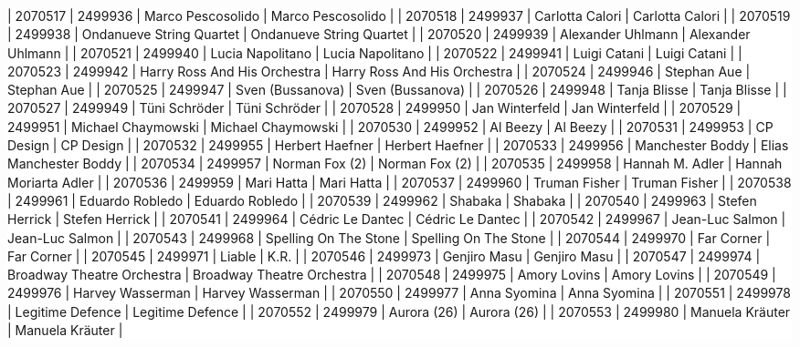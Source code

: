 | 2070517 | 2499936 | Marco Pescosolido | Marco Pescosolido |
| 2070518 | 2499937 | Carlotta Calori | Carlotta Calori |
| 2070519 | 2499938 | Ondanueve String Quartet | Ondanueve String Quartet |
| 2070520 | 2499939 | Alexander Uhlmann | Alexander Uhlmann |
| 2070521 | 2499940 | Lucia Napolitano | Lucia Napolitano |
| 2070522 | 2499941 | Luigi Catani | Luigi Catani |
| 2070523 | 2499942 | Harry Ross And His Orchestra | Harry Ross And His Orchestra |
| 2070524 | 2499946 | Stephan Aue | Stephan Aue |
| 2070525 | 2499947 | Sven (Bussanova) | Sven (Bussanova) |
| 2070526 | 2499948 | Tanja Blisse | Tanja Blisse |
| 2070527 | 2499949 | Tüni Schröder | Tüni Schröder |
| 2070528 | 2499950 | Jan Winterfeld | Jan Winterfeld |
| 2070529 | 2499951 | Michael Chaymowski | Michael Chaymowski |
| 2070530 | 2499952 | Al Beezy | Al Beezy |
| 2070531 | 2499953 | CP Design | CP Design |
| 2070532 | 2499955 | Herbert Haefner | Herbert Haefner |
| 2070533 | 2499956 | Manchester Boddy | Elias Manchester Boddy |
| 2070534 | 2499957 | Norman Fox (2) | Norman Fox (2) |
| 2070535 | 2499958 | Hannah M. Adler | Hannah Moriarta Adler |
| 2070536 | 2499959 | Mari Hatta | Mari Hatta |
| 2070537 | 2499960 | Truman Fisher | Truman Fisher |
| 2070538 | 2499961 | Eduardo Robledo | Eduardo Robledo |
| 2070539 | 2499962 | Shabaka | Shabaka |
| 2070540 | 2499963 | Stefen Herrick | Stefen Herrick |
| 2070541 | 2499964 | Cédric Le Dantec | Cédric Le Dantec |
| 2070542 | 2499967 | Jean-Luc Salmon | Jean-Luc Salmon |
| 2070543 | 2499968 | Spelling On The Stone | Spelling On The Stone |
| 2070544 | 2499970 | Far Corner | Far Corner |
| 2070545 | 2499971 | Liable | K.R. |
| 2070546 | 2499973 | Genjiro Masu | Genjiro Masu |
| 2070547 | 2499974 | Broadway Theatre Orchestra | Broadway Theatre Orchestra |
| 2070548 | 2499975 | Amory Lovins | Amory Lovins |
| 2070549 | 2499976 | Harvey Wasserman | Harvey Wasserman |
| 2070550 | 2499977 | Anna Syomina | Anna Syomina |
| 2070551 | 2499978 | Legitime Defence | Legitime Defence |
| 2070552 | 2499979 | Aurora (26) | Aurora (26) |
| 2070553 | 2499980 | Manuela Kräuter | Manuela Kräuter |